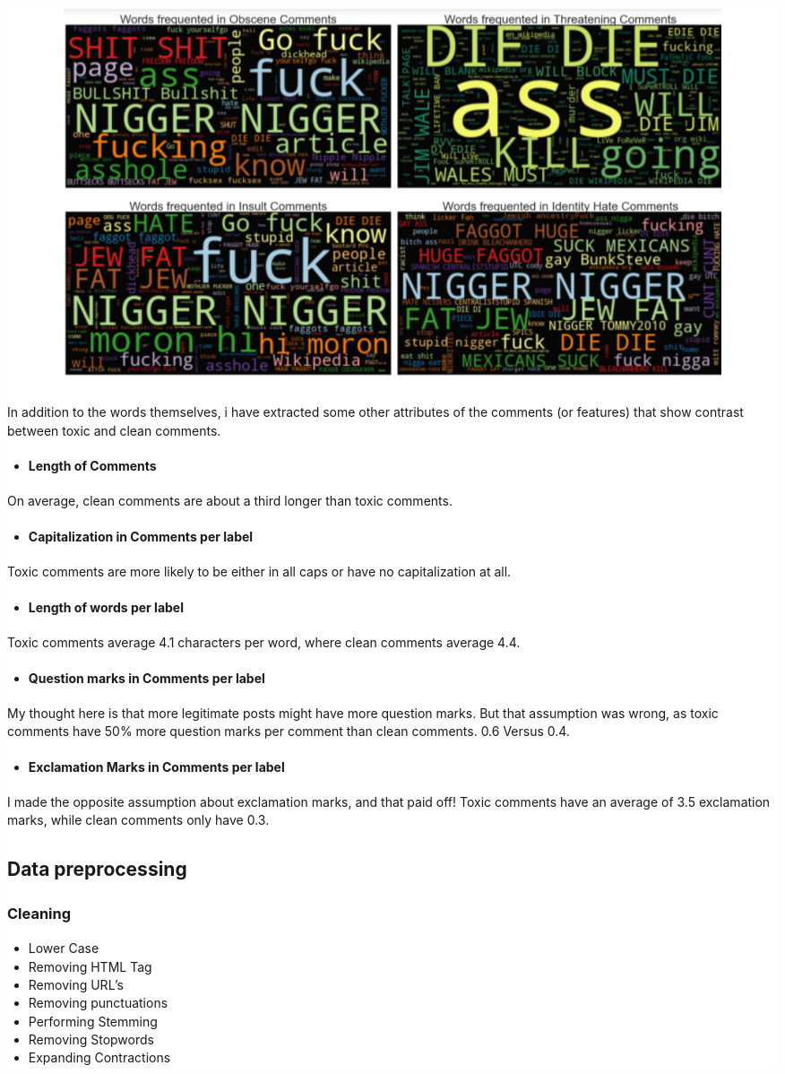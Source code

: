 <p align="center"> <img src="Images/5.png"> </p>

In addition to the words themselves, i have extracted some other attributes of the comments (or features) that show contrast between toxic and clean comments.



* <H4>Length of Comments</H4>
On average, clean comments are about a third longer than toxic comments.<br>
* <h4>Capitalization in Comments per label</h4>
Toxic comments are more likely to be either in all caps or have no capitalization at all.<br>
* <h4>Length of words per label</h4>
Toxic comments average 4.1 characters per word, where clean comments average 4.4. <br>
* <h4>Question marks in Comments per label</h4>
My thought here is that more legitimate posts might have more question marks. But that assumption was wrong, as toxic comments have 50% more question marks per comment than clean comments. 0.6 Versus 0.4.</h4>
* <h4>Exclamation Marks in Comments per label</h4>
I made the opposite assumption about exclamation marks, and that paid off! Toxic comments have an average of 3.5 exclamation marks, while clean comments only have 0.3.<br>


## Data preprocessing

### Cleaning
* Lower Case 
* Removing HTML Tag
* Removing URL’s
* Removing punctuations
* Performing Stemming
* Removing Stopwords
* Expanding Contractions
